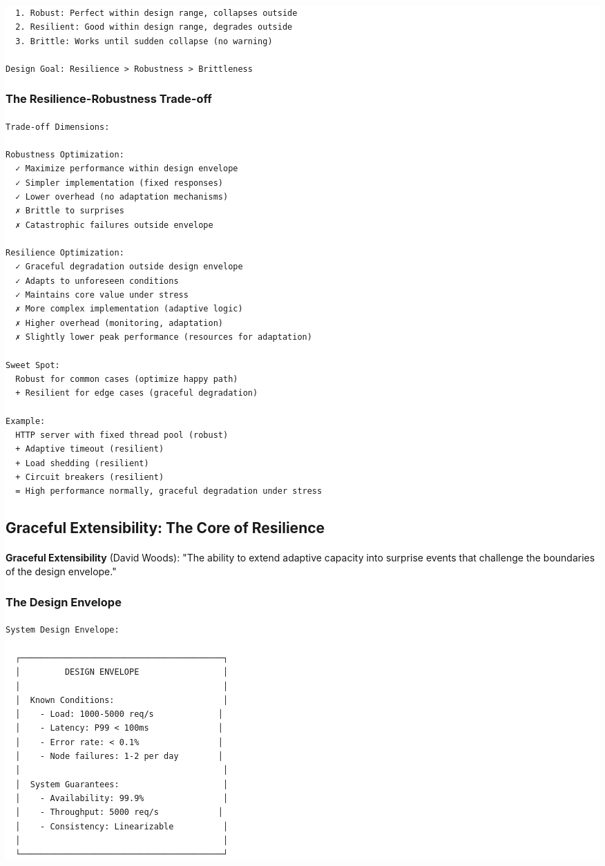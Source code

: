 ```
  1. Robust: Perfect within design range, collapses outside
  2. Resilient: Good within design range, degrades outside
  3. Brittle: Works until sudden collapse (no warning)

Design Goal: Resilience > Robustness > Brittleness
```

### The Resilience-Robustness Trade-off

```
Trade-off Dimensions:

Robustness Optimization:
  ✓ Maximize performance within design envelope
  ✓ Simpler implementation (fixed responses)
  ✓ Lower overhead (no adaptation mechanisms)
  ✗ Brittle to surprises
  ✗ Catastrophic failures outside envelope

Resilience Optimization:
  ✓ Graceful degradation outside design envelope
  ✓ Adapts to unforeseen conditions
  ✓ Maintains core value under stress
  ✗ More complex implementation (adaptive logic)
  ✗ Higher overhead (monitoring, adaptation)
  ✗ Slightly lower peak performance (resources for adaptation)

Sweet Spot:
  Robust for common cases (optimize happy path)
  + Resilient for edge cases (graceful degradation)

Example:
  HTTP server with fixed thread pool (robust)
  + Adaptive timeout (resilient)
  + Load shedding (resilient)
  + Circuit breakers (resilient)
  = High performance normally, graceful degradation under stress
```

## Graceful Extensibility: The Core of Resilience

**Graceful Extensibility** (David Woods): "The ability to extend adaptive capacity into surprise events that challenge the boundaries of the design envelope."

### The Design Envelope

```
System Design Envelope:

  ┌─────────────────────────────────────────┐
  │         DESIGN ENVELOPE                 │
  │                                         │
  │  Known Conditions:                      │
  │    - Load: 1000-5000 req/s             │
  │    - Latency: P99 < 100ms              │
  │    - Error rate: < 0.1%                │
  │    - Node failures: 1-2 per day        │
  │                                         │
  │  System Guarantees:                     │
  │    - Availability: 99.9%                │
  │    - Throughput: 5000 req/s            │
  │    - Consistency: Linearizable          │
  │                                         │
  └─────────────────────────────────────────┘
```